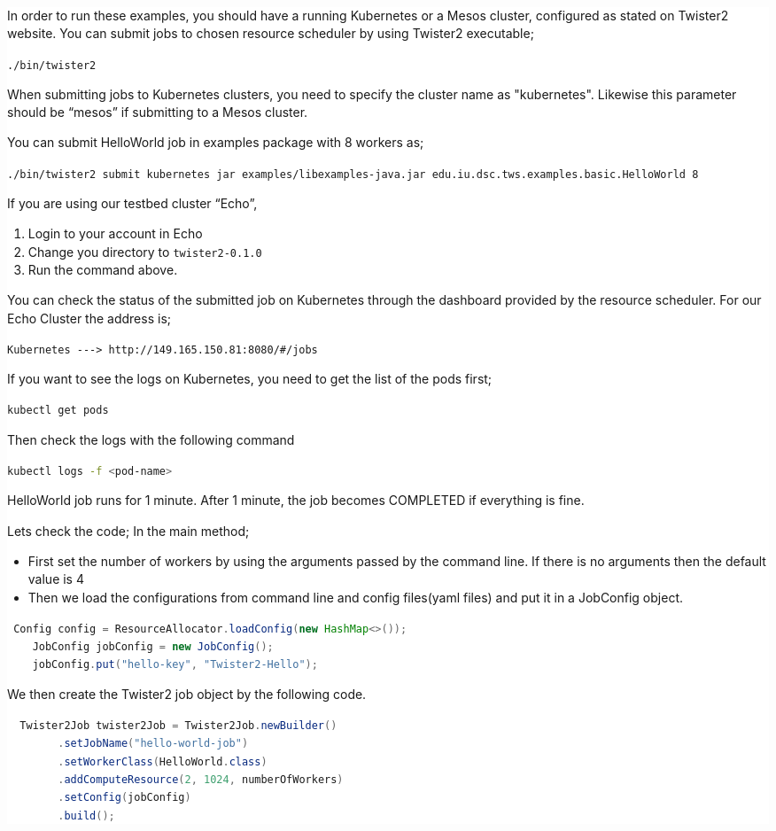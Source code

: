 In order to run these examples, you should have a running Kubernetes or a Mesos cluster, configured as stated on Twister2 website.
You can submit jobs to chosen resource scheduler by using Twister2 executable;

```bash
./bin/twister2
```

When submitting jobs to Kubernetes clusters, you need to specify the cluster name as "kubernetes".  Likewise this parameter should be “mesos” if submitting to a Mesos cluster.

You can submit HelloWorld job in examples package with 8 workers as;

```bash
./bin/twister2 submit kubernetes jar examples/libexamples-java.jar edu.iu.dsc.tws.examples.basic.HelloWorld 8
```

If you are using our testbed cluster “Echo”,

1. Login to your account in Echo
2. Change you directory to  ```twister2-0.1.0```
3. Run the command above.

You can check the status of the submitted job on Kubernetes through the dashboard provided by the resource scheduler.  For our Echo Cluster the address is;

```text
Kubernetes ---> http://149.165.150.81:8080/#/jobs
```

If you want to see the logs on Kubernetes, you need to get the list of the pods first;

```bash
kubectl get pods
```
Then check the logs with the following command

```bash
kubectl logs -f <pod-name>
```

HelloWorld job runs for 1 minute. After 1 minute, the job becomes COMPLETED if everything is fine.

Lets check the code; In the main method;
* First set the number of workers by using the arguments passed by the command line. If there is no arguments then the default value is 4
* Then we load the configurations from command line and config files(yaml files) and put it in a JobConfig object.

```java
 Config config = ResourceAllocator.loadConfig(new HashMap<>());
    JobConfig jobConfig = new JobConfig();
    jobConfig.put("hello-key", "Twister2-Hello");
```

We then create the Twister2 job object by the following code.

```java
  Twister2Job twister2Job = Twister2Job.newBuilder()
   		.setJobName("hello-world-job")
   		.setWorkerClass(HelloWorld.class)
   		.addComputeResource(2, 1024, numberOfWorkers)
   		.setConfig(jobConfig)
   		.build();
```
